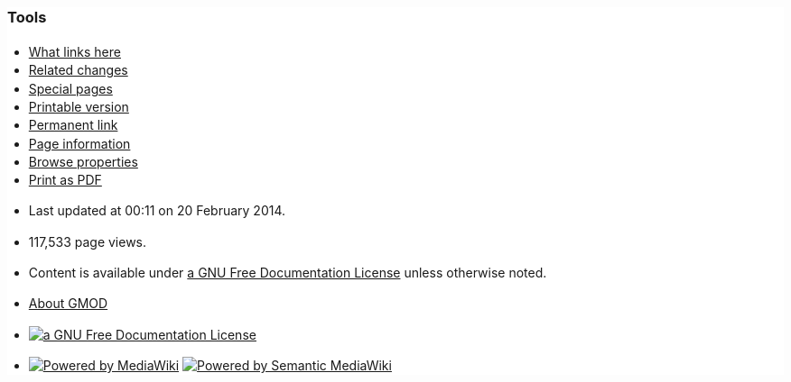 <div id="p-tb" class="portal" role="navigation"
aria-labelledby="p-tb-label">

### Tools

<div class="body">

- <span id="t-whatlinkshere"><a href="Special:WhatLinksHere/WebApollo_Tutorial_2013" accesskey="j"
  title="A list of all wiki pages that link here [j]">What links here</a></span>
- <span id="t-recentchangeslinked"><a href="Special:RecentChangesLinked/WebApollo_Tutorial_2013"
  accesskey="k"
  title="Recent changes in pages linked from this page [k]">Related
  changes</a></span>
- <span id="t-specialpages"><a href="Special:SpecialPages" accesskey="q"
  title="A list of all special pages [q]">Special pages</a></span>
- <span id="t-print"><a
  href="http://gmod.org/mediawiki/index.php?title=WebApollo_Tutorial_2013&amp;printable=yes"
  rel="alternate" accesskey="p"
  title="Printable version of this page [p]">Printable version</a></span>
- <span id="t-permalink">[Permanent
  link](http://gmod.org/mediawiki/index.php?title=WebApollo_Tutorial_2013&oldid=25395 "Permanent link to this revision of the page")</span>
- <span id="t-info">[Page
  information](http://gmod.org/mediawiki/index.php?title=WebApollo_Tutorial_2013&action=info)</span>
- <span id="t-smwbrowselink"><a href="Special:Browse/WebApollo_Tutorial_2013" rel="smw-browse">Browse
  properties</a></span>
- <span id="t-pdf">[Print as
  PDF](http://gmod.org/mediawiki/index.php?title=Special:PdfPrint&page=WebApollo_Tutorial_2013)</span>

</div>

</div>

</div>

</div>

<div id="footer" role="contentinfo">

- <span id="footer-info-lastmod">Last updated at 00:11 on 20 February
  2014.</span>
- <span id="footer-info-viewcount">117,533 page views.</span>
- <span id="footer-info-copyright">Content is available under
  <a href="http://www.gnu.org/licenses/fdl-1.3.html" class="external"
  rel="nofollow">a GNU Free Documentation License</a> unless otherwise
  noted.</span>



- <span id="footer-places-about">[About
  GMOD](GMOD:About "GMOD:About")</span>



- <span id="footer-copyrightico">[<img src="http://www.gnu.org/graphics/gfdl-logo-small.png" width="88"
  height="31" alt="a GNU Free Documentation License" />](http://www.gnu.org/licenses/fdl-1.3.html)</span>
- <span id="footer-poweredbyico">[<img
  src="../mediawiki/skins/common/images/poweredby_mediawiki_88x31.png"
  width="88" height="31" alt="Powered by MediaWiki" />](http://www.mediawiki.org/)
  [<img
  src="../mediawiki/extensions/SemanticMediaWiki/resources/images/smw_button.png"
  width="88" height="31" alt="Powered by Semantic MediaWiki" />](https://www.semantic-mediawiki.org/wiki/Semantic_MediaWiki)</span>
